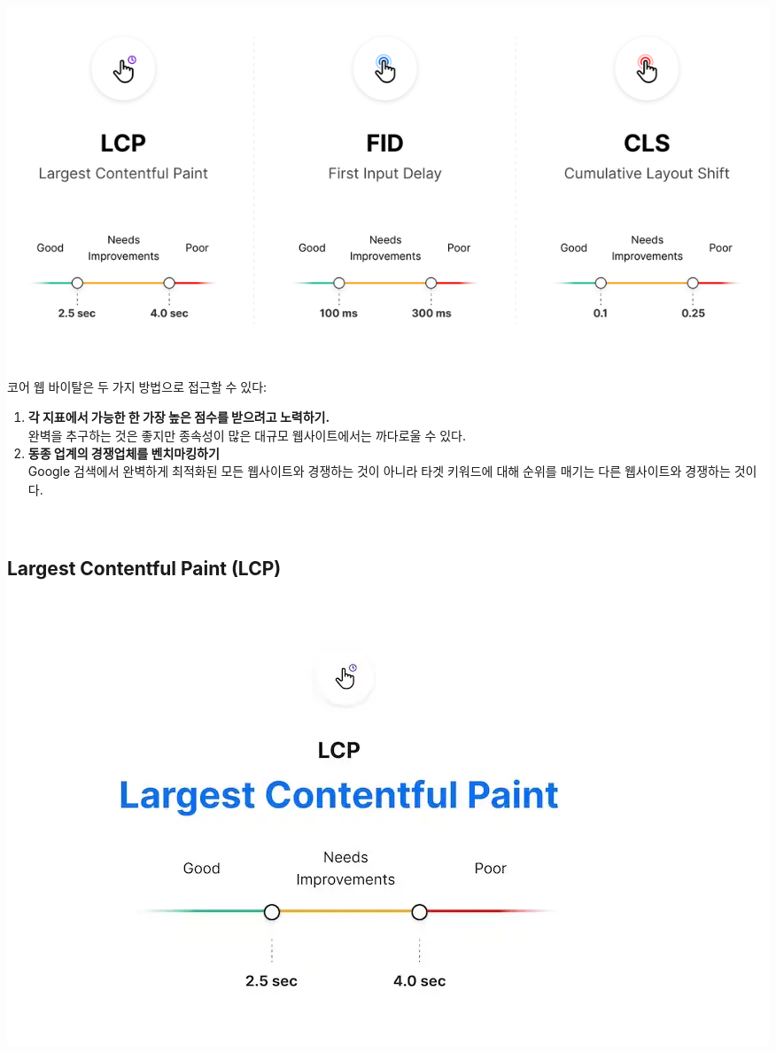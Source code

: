 ![vitals-light.png](./vitals-light.webp)

코어 웹 바이탈은 두 가지 방법으로 접근할 수 있다:

1. **각 지표에서 가능한 한 가장 높은 점수를 받으려고 노력하기.**  
   완벽을 추구하는 것은 좋지만 종속성이 많은 대규모 웹사이트에서는 까다로울 수 있다.
2. **동종 업계의 경쟁업체를 벤치마킹하기**  
   Google 검색에서 완벽하게 최적화된 모든 웹사이트와 경쟁하는 것이 아니라 타겟 키워드에 대해 순위를 매기는 다른 웹사이트와 경쟁하는 것이다.

<br />

## Largest Contentful Paint (LCP)

![lcp.avif](./lcp.webp)
